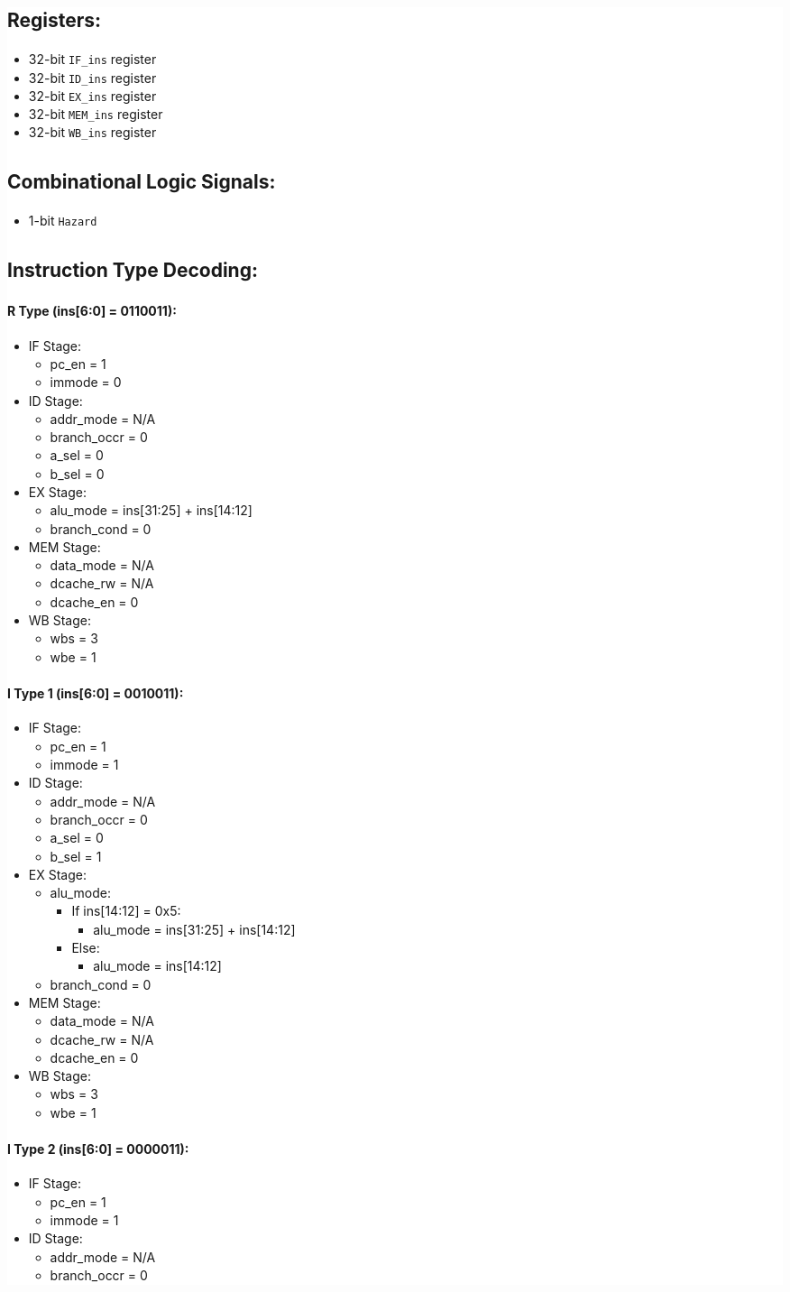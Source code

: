 ## **Registers:**
  - 32-bit ```IF_ins``` register
  - 32-bit ```ID_ins``` register
  - 32-bit ```EX_ins``` register
  - 32-bit ```MEM_ins``` register
  - 32-bit ```WB_ins``` register
## **Combinational Logic Signals:**
  - 1-bit ```Hazard```

## **Instruction Type Decoding:**

#### R Type (ins[6:0] = 0110011):
  - IF Stage:
    - pc_en = 1
    - immode = 0
  - ID Stage:
    - addr_mode = N/A
    - branch_occr = 0
    - a_sel = 0
    - b_sel = 0
  - EX Stage:
    - alu_mode = ins[31:25] + ins[14:12]
    - branch_cond = 0
  - MEM Stage:
    - data_mode = N/A
    - dcache_rw = N/A
    - dcache_en = 0
  - WB Stage:
    - wbs = 3
    - wbe = 1
#### I Type 1 (ins[6:0] = 0010011):
  - IF Stage:
    - pc_en = 1
    - immode = 1
  - ID Stage:
    - addr_mode = N/A
    - branch_occr = 0
    - a_sel = 0
    - b_sel = 1
  - EX Stage:
    - alu_mode:
       - If ins[14:12] = 0x5:
         - alu_mode = ins[31:25] + ins[14:12] 
       - Else:
         - alu_mode = ins[14:12] 
    - branch_cond = 0
  - MEM Stage:
    - data_mode = N/A
    - dcache_rw = N/A
    - dcache_en = 0
  - WB Stage:
    - wbs = 3
    - wbe = 1
#### I Type 2 (ins[6:0] = 0000011):
  - IF Stage:
    - pc_en = 1
    - immode = 1
  - ID Stage:
    - addr_mode = N/A
    - branch_occr = 0